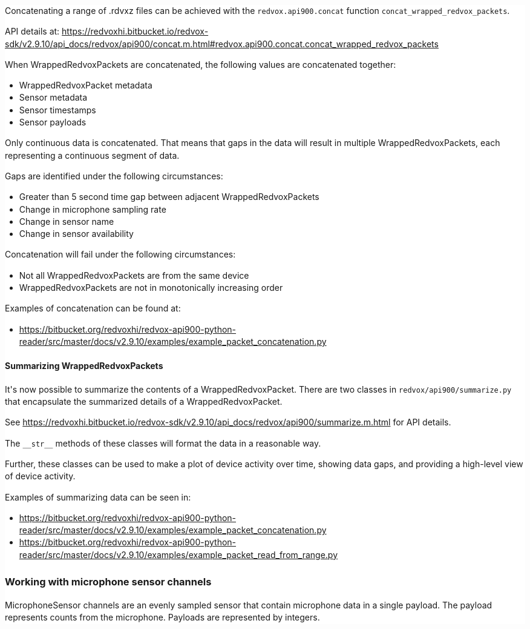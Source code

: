 Concatenating a range of .rdvxz files can be achieved with the `redvox.api900.concat` function `concat_wrapped_redvox_packets`.

API details at: https://redvoxhi.bitbucket.io/redvox-sdk/v2.9.10/api_docs/redvox/api900/concat.m.html#redvox.api900.concat.concat_wrapped_redvox_packets

When WrappedRedvoxPackets are concatenated, the following values are concatenated together:

* WrappedRedvoxPacket metadata
* Sensor metadata
* Sensor timestamps
* Sensor payloads

Only continuous data is concatenated. That means that gaps in the data will result in multiple WrappedRedvoxPackets,
each representing a continuous segment of data.

Gaps are identified under the following circumstances:

* Greater than 5 second time gap between adjacent WrappedRedvoxPackets
* Change in microphone sampling rate
* Change in sensor name
* Change in sensor availability

Concatenation will fail under the following circumstances:

* Not all WrappedRedvoxPackets are from the same device
* WrappedRedvoxPackets are not in monotonically increasing order

Examples of concatenation can be found at:

* https://bitbucket.org/redvoxhi/redvox-api900-python-reader/src/master/docs/v2.9.10/examples/example_packet_concatenation.py

#### Summarizing WrappedRedvoxPackets

It's now possible to summarize the contents of a WrappedRedvoxPacket. There are two classes in `redvox/api900/summarize.py` that encapsulate the summarized details of a WrappedRedvoxPacket.

See https://redvoxhi.bitbucket.io/redvox-sdk/v2.9.10/api_docs/redvox/api900/summarize.m.html for API details.

The `__str__` methods of these classes will format the data in a reasonable way. 

Further, these classes can be used to make a plot of device activity over time, showing data gaps, and providing a high-level view of device activity. 

Examples of summarizing data can be seen in: 

* https://bitbucket.org/redvoxhi/redvox-api900-python-reader/src/master/docs/v2.9.10/examples/example_packet_concatenation.py
* https://bitbucket.org/redvoxhi/redvox-api900-python-reader/src/master/docs/v2.9.10/examples/example_packet_read_from_range.py

### Working with microphone sensor channels

MicrophoneSensor channels are an evenly sampled sensor that contain microphone data in a single payload. The payload represents counts from the microphone. Payloads are represented by integers. 
